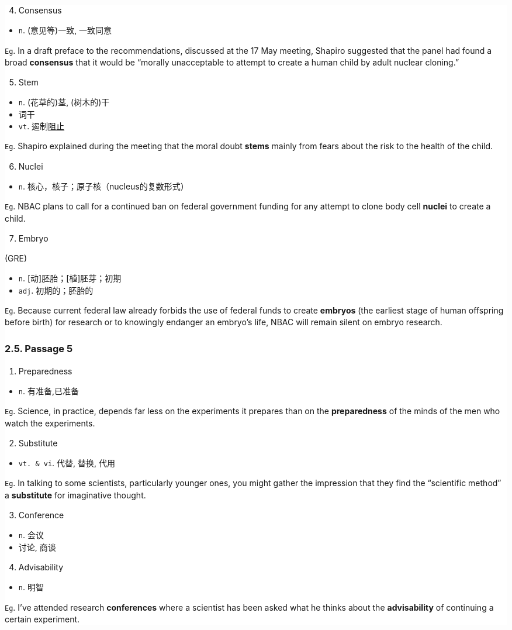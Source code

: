 4. Consensus

- `n`. (意见等)一致, 一致同意

`Eg`. In a draft preface to the recommendations, discussed at the 17 May meeting, Shapiro suggested that the panel had found a broad **consensus** that it would be “morally unacceptable to attempt to create a human child by adult nuclear cloning.”

5. Stem

- `n`. (花草的)茎, (树木的)干
- 词干
- `vt`. 遏制[阻止](液体的流动等)

`Eg`. Shapiro explained during the meeting that the moral doubt **stems** mainly from fears about the risk to the health of the child.

6. Nuclei

- `n`. 核心，核子；原子核（nucleus的复数形式）

`Eg`. NBAC plans to call for a continued ban on federal government funding for any attempt to clone body cell **nuclei** to create a child.

7. Embryo

(GRE)

- `n`. [动]胚胎；[植]胚芽；初期
- `adj`. 初期的；胚胎的

`Eg`. Because current federal law already forbids the use of federal funds to create **embryos** (the earliest stage of human offspring before birth) for research or to knowingly endanger an embryo’s life, NBAC will remain silent on embryo research.

### 2.5. Passage 5

1. Preparedness

- `n`. 有准备,已准备

`Eg`. Science, in practice, depends far less on the experiments it prepares than on the **preparedness** of the minds of the men who watch the experiments.

2. Substitute

- `vt. & vi`. 代替, 替换, 代用

`Eg`. In talking to some scientists, particularly younger ones, you might gather the impression that they find the “scientific method” a **substitute** for imaginative thought.

3. Conference

- `n`. 会议
- 讨论, 商谈

4. Advisability

- `n`. 明智

`Eg`. I’ve attended research **conferences** where a scientist has been asked what he thinks about the **advisability** of continuing a certain experiment.
